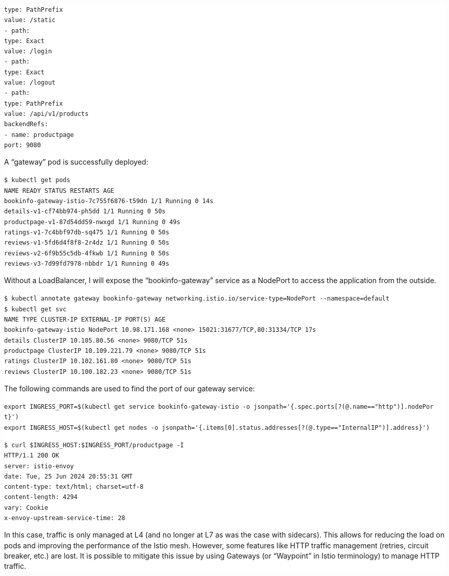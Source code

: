 ```
type: PathPrefix
value: /static
- path:
type: Exact
value: /login
- path:
type: Exact
value: /logout
- path:
type: PathPrefix
value: /api/v1/products
backendRefs:
- name: productpage
port: 9080
```
A “gateway” pod is successfully deployed:

```
$ kubectl get pods
NAME READY STATUS RESTARTS AGE
bookinfo-gateway-istio-7c755f6876-t59dn 1/1 Running 0 14s
details-v1-cf74bb974-ph5dd 1/1 Running 0 50s
productpage-v1-87d54dd59-nwxgd 1/1 Running 0 49s
ratings-v1-7c4bbf97db-sq475 1/1 Running 0 50s
reviews-v1-5fd6d4f8f8-2r4dz 1/1 Running 0 50s
reviews-v2-6f9b55c5db-4fkwb 1/1 Running 0 50s
reviews-v3-7d99fd7978-nbbdr 1/1 Running 0 49s
```
Without a LoadBalancer, I will expose the “bookinfo-gateway” service as a NodePort to access the application from the outside.

```
$ kubectl annotate gateway bookinfo-gateway networking.istio.io/service-type=NodePort --namespace=default
$ kubectl get svc
NAME TYPE CLUSTER-IP EXTERNAL-IP PORT(S) AGE
bookinfo-gateway-istio NodePort 10.98.171.168 <none> 15021:31677/TCP,80:31334/TCP 17s
details ClusterIP 10.105.80.56 <none> 9080/TCP 51s
productpage ClusterIP 10.109.221.79 <none> 9080/TCP 51s
ratings ClusterIP 10.102.161.80 <none> 9080/TCP 51s
reviews ClusterIP 10.100.182.23 <none> 9080/TCP 51s
```
The following commands are used to find the port of our gateway service:

```
export INGRESS_PORT=$(kubectl get service bookinfo-gateway-istio -o jsonpath='{.spec.ports[?(@.name=="http")].nodePort}')
export INGRESS_HOST=$(kubectl get nodes -o jsonpath='{.items[0].status.addresses[?(@.type=="InternalIP")].address}')
```
```
$ curl $INGRESS_HOST:$INGRESS_PORT/productpage -I
HTTP/1.1 200 OK
server: istio-envoy
date: Tue, 25 Jun 2024 20:55:31 GMT
content-type: text/html; charset=utf-8
content-length: 4294
vary: Cookie
x-envoy-upstream-service-time: 28
```
In this case, traffic is only managed at L4 (and no longer at L7 as was the case with sidecars). This allows for reducing the load on pods and improving the performance of the Istio mesh. However, some features like HTTP traffic management (retries, circuit breaker, etc.) are lost. It is possible to mitigate this issue by using Gateways (or “Waypoint” in Istio terminology) to manage HTTP traffic.
